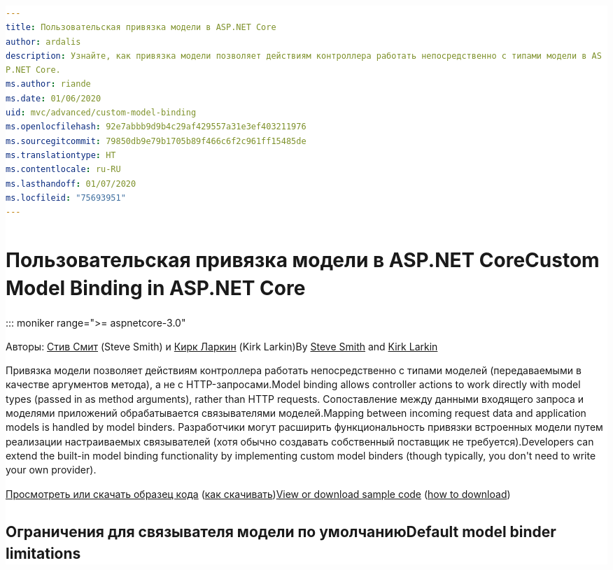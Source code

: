 ```yaml
---
title: Пользовательская привязка модели в ASP.NET Core
author: ardalis
description: Узнайте, как привязка модели позволяет действиям контроллера работать непосредственно с типами модели в ASP.NET Core.
ms.author: riande
ms.date: 01/06/2020
uid: mvc/advanced/custom-model-binding
ms.openlocfilehash: 92e7abbb9d9b4c29af429557a31e3ef403211976
ms.sourcegitcommit: 79850db9e79b1705b89f466c6f2c961ff15485de
ms.translationtype: HT
ms.contentlocale: ru-RU
ms.lasthandoff: 01/07/2020
ms.locfileid: "75693951"
---
```

# <a name="custom-model-binding-in-aspnet-core"></a><span data-ttu-id="c2d59-103">Пользовательская привязка модели в ASP.NET Core</span><span class="sxs-lookup"><span data-stu-id="c2d59-103">Custom Model Binding in ASP.NET Core</span></span>

::: moniker range=">= aspnetcore-3.0"

<span data-ttu-id="c2d59-104">Авторы: [Стив Смит](https://ardalis.com/) (Steve Smith) и [Кирк Ларкин](https://twitter.com/serpent5) (Kirk Larkin)</span><span class="sxs-lookup"><span data-stu-id="c2d59-104">By [Steve Smith](https://ardalis.com/) and [Kirk Larkin](https://twitter.com/serpent5)</span></span>

<span data-ttu-id="c2d59-105">Привязка модели позволяет действиям контроллера работать непосредственно с типами моделей (передаваемыми в качестве аргументов метода), а не с HTTP-запросами.</span><span class="sxs-lookup"><span data-stu-id="c2d59-105">Model binding allows controller actions to work directly with model types (passed in as method arguments), rather than HTTP requests.</span></span> <span data-ttu-id="c2d59-106">Сопоставление между данными входящего запроса и моделями приложений обрабатывается связывателями моделей.</span><span class="sxs-lookup"><span data-stu-id="c2d59-106">Mapping between incoming request data and application models is handled by model binders.</span></span> <span data-ttu-id="c2d59-107">Разработчики могут расширить функциональность привязки встроенных модели путем реализации настраиваемых связывателей (хотя обычно создавать собственный поставщик не требуется).</span><span class="sxs-lookup"><span data-stu-id="c2d59-107">Developers can extend the built-in model binding functionality by implementing custom model binders (though typically, you don't need to write your own provider).</span></span>

<span data-ttu-id="c2d59-108">[Просмотреть или скачать образец кода](https://github.com/aspnet/AspNetCore.Docs/tree/master/aspnetcore/mvc/advanced/custom-model-binding/samples) ([как скачивать](xref:index#how-to-download-a-sample))</span><span class="sxs-lookup"><span data-stu-id="c2d59-108">[View or download sample code](https://github.com/aspnet/AspNetCore.Docs/tree/master/aspnetcore/mvc/advanced/custom-model-binding/samples) ([how to download](xref:index#how-to-download-a-sample))</span></span>

## <a name="default-model-binder-limitations"></a><span data-ttu-id="c2d59-109">Ограничения для связывателя модели по умолчанию</span><span class="sxs-lookup"><span data-stu-id="c2d59-109">Default model binder limitations</span></span>

